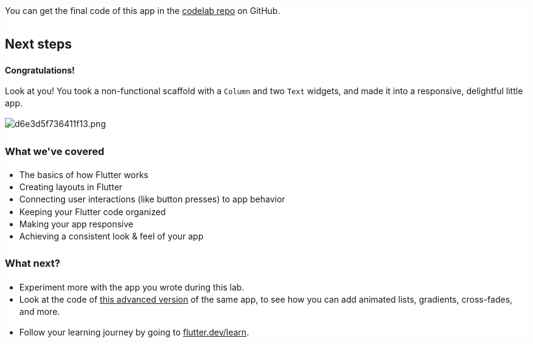 You can get the final code of this app in the  [codelab repo](https://github.com/flutter/codelabs/tree/main/namer/step_08) on GitHub.


## Next steps



**Congratulations!**

Look at you! You took a non-functional scaffold with a `Column` and two `Text` widgets, and made it into a responsive, delightful little app.

<img src="img/d6e3d5f736411f13.png" alt="d6e3d5f736411f13.png"  width="624.00" />

### What we've covered

* The basics of how Flutter works
* Creating layouts in Flutter
* Connecting user interactions (like button presses) to app behavior
* Keeping your Flutter code organized
* Making your app responsive
* Achieving a consistent look & feel of your app

### What next?

* Experiment more with the app you wrote during this lab.
* Look at the code of  [this advanced version](https://dartpad.dev/?id=e7076b40fb17a0fa899f9f7a154a02e8) of the same app, to see how you can add animated lists, gradients, cross-fades, and more.

<video id="g7EbCoor-gg"></video>
* Follow your learning journey by going to  [flutter.dev/learn](https://flutter.dev/learn).
